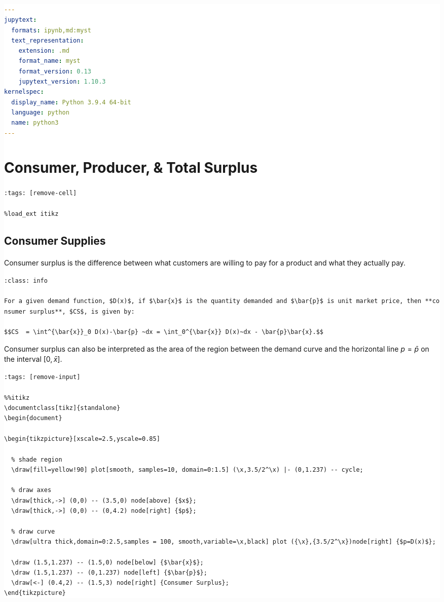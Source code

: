 ```yaml
---
jupytext:
  formats: ipynb,md:myst
  text_representation:
    extension: .md
    format_name: myst
    format_version: 0.13
    jupytext_version: 1.10.3
kernelspec:
  display_name: Python 3.9.4 64-bit
  language: python
  name: python3
---
```

# Consumer, Producer, & Total Surplus

```{code-cell}
:tags: [remove-cell]

%load_ext itikz
```

## Consumer Supplies

Consumer surplus is the difference between what customers are willing to pay for a product and what they actually pay. 

```{admonition} Definition
:class: info

For a given demand function, $D(x)$, if $\bar{x}$ is the quantity demanded and $\bar{p}$ is unit market price, then **consumer surplus**, $CS$, is given by:

$$CS  = \int^{\bar{x}}_0 D(x)-\bar{p} ~dx = \int_0^{\bar{x}} D(x)~dx - \bar{p}\bar{x}.$$
```

Consumer surplus can also be interpreted as the area of the region between the demand curve and the horizontal line $p=\bar{p}$ on the interval $[0,\bar{x}]$.

```{code-cell}
:tags: [remove-input]

%%itikz
\documentclass[tikz]{standalone}
\begin{document}

\begin{tikzpicture}[xscale=2.5,yscale=0.85]

  % shade region
  \draw[fill=yellow!90] plot[smooth, samples=10, domain=0:1.5] (\x,3.5/2^\x) |- (0,1.237) -- cycle;
    
  % draw axes 
  \draw[thick,->] (0,0) -- (3.5,0) node[above] {$x$};
  \draw[thick,->] (0,0) -- (0,4.2) node[right] {$p$};
    
  % draw curve
  \draw[ultra thick,domain=0:2.5,samples = 100, smooth,variable=\x,black] plot ({\x},{3.5/2^\x})node[right] {$p=D(x)$};

  \draw (1.5,1.237) -- (1.5,0) node[below] {$\bar{x}$};
  \draw (1.5,1.237) -- (0,1.237) node[left] {$\bar{p}$};
  \draw[<-] (0.4,2) -- (1.5,3) node[right] {Consumer Surplus};
\end{tikzpicture}
```